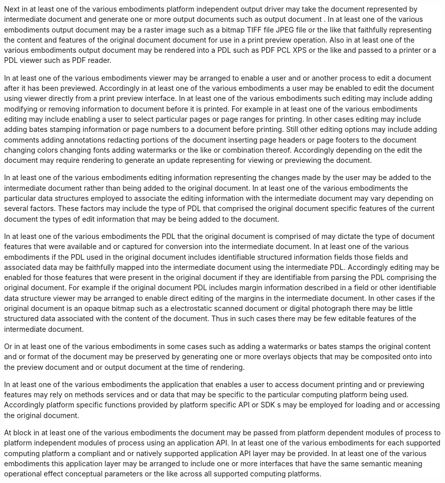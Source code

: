 Next in at least one of the various embodiments platform independent output driver may take the document represented by intermediate document and generate one or more output documents such as output document . In at least one of the various embodiments output document may be a raster image such as a bitmap TIFF file JPEG file or the like that faithfully representing the content and features of the original document document for use in a print preview operation. Also in at least one of the various embodiments output document may be rendered into a PDL such as PDF PCL XPS or the like and passed to a printer or a PDL viewer such as PDF reader.

In at least one of the various embodiments viewer may be arranged to enable a user and or another process to edit a document after it has been previewed. Accordingly in at least one of the various embodiments a user may be enabled to edit the document using viewer directly from a print preview interface. In at least one of the various embodiments such editing may include adding modifying or removing information to document before it is printed. For example in at least one of the various embodiments editing may include enabling a user to select particular pages or page ranges for printing. In other cases editing may include adding bates stamping information or page numbers to a document before printing. Still other editing options may include adding comments adding annotations redacting portions of the document inserting page headers or page footers to the document changing colors changing fonts adding watermarks or the like or combination thereof. Accordingly depending on the edit the document may require rendering to generate an update representing for viewing or previewing the document.

In at least one of the various embodiments editing information representing the changes made by the user may be added to the intermediate document rather than being added to the original document. In at least one of the various embodiments the particular data structures employed to associate the editing information with the intermediate document may vary depending on several factors. These factors may include the type of PDL that comprised the original document specific features of the current document the types of edit information that may be being added to the document.

In at least one of the various embodiments the PDL that the original document is comprised of may dictate the type of document features that were available and or captured for conversion into the intermediate document. In at least one of the various embodiments if the PDL used in the original document includes identifiable structured information fields those fields and associated data may be faithfully mapped into the intermediate document using the intermediate PDL. Accordingly editing may be enabled for those features that were present in the original document if they are identifiable from parsing the PDL comprising the original document. For example if the original document PDL includes margin information described in a field or other identifiable data structure viewer may be arranged to enable direct editing of the margins in the intermediate document. In other cases if the original document is an opaque bitmap such as a electrostatic scanned document or digital photograph there may be little structured data associated with the content of the document. Thus in such cases there may be few editable features of the intermediate document.

Or in at least one of the various embodiments in some cases such as adding a watermarks or bates stamps the original content and or format of the document may be preserved by generating one or more overlays objects that may be composited onto into the preview document and or output document at the time of rendering.

In at least one of the various embodiments the application that enables a user to access document printing and or previewing features may rely on methods services and or data that may be specific to the particular computing platform being used. Accordingly platform specific functions provided by platform specific API or SDK s may be employed for loading and or accessing the original document.

At block in at least one of the various embodiments the document may be passed from platform dependent modules of process to platform independent modules of process using an application API. In at least one of the various embodiments for each supported computing platform a compliant and or natively supported application API layer may be provided. In at least one of the various embodiments this application layer may be arranged to include one or more interfaces that have the same semantic meaning operational effect conceptual parameters or the like across all supported computing platforms.

